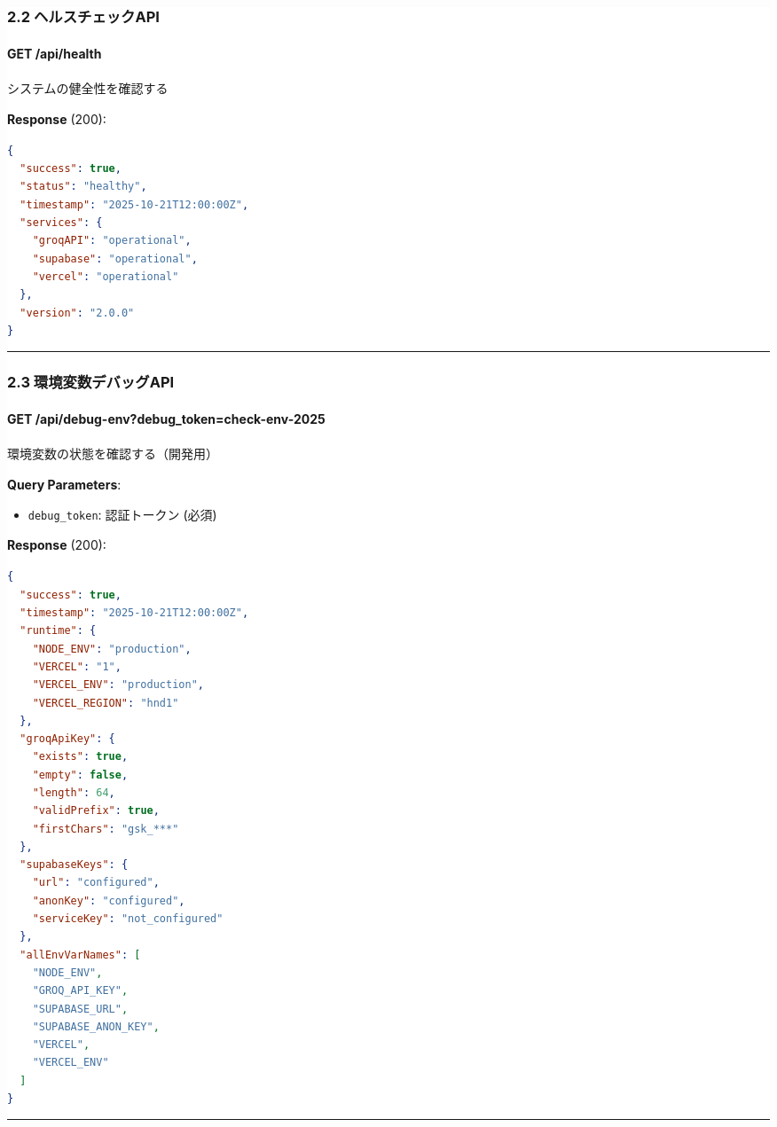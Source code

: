 
### 2.2 ヘルスチェックAPI

#### **GET /api/health**
システムの健全性を確認する

**Response** (200):
```json
{
  "success": true,
  "status": "healthy",
  "timestamp": "2025-10-21T12:00:00Z",
  "services": {
    "groqAPI": "operational",
    "supabase": "operational",
    "vercel": "operational"
  },
  "version": "2.0.0"
}
```

---

### 2.3 環境変数デバッグAPI

#### **GET /api/debug-env?debug_token=check-env-2025**
環境変数の状態を確認する（開発用）

**Query Parameters**:
- `debug_token`: 認証トークン (必須)

**Response** (200):
```json
{
  "success": true,
  "timestamp": "2025-10-21T12:00:00Z",
  "runtime": {
    "NODE_ENV": "production",
    "VERCEL": "1",
    "VERCEL_ENV": "production",
    "VERCEL_REGION": "hnd1"
  },
  "groqApiKey": {
    "exists": true,
    "empty": false,
    "length": 64,
    "validPrefix": true,
    "firstChars": "gsk_***"
  },
  "supabaseKeys": {
    "url": "configured",
    "anonKey": "configured",
    "serviceKey": "not_configured"
  },
  "allEnvVarNames": [
    "NODE_ENV",
    "GROQ_API_KEY",
    "SUPABASE_URL",
    "SUPABASE_ANON_KEY",
    "VERCEL",
    "VERCEL_ENV"
  ]
}
```

---